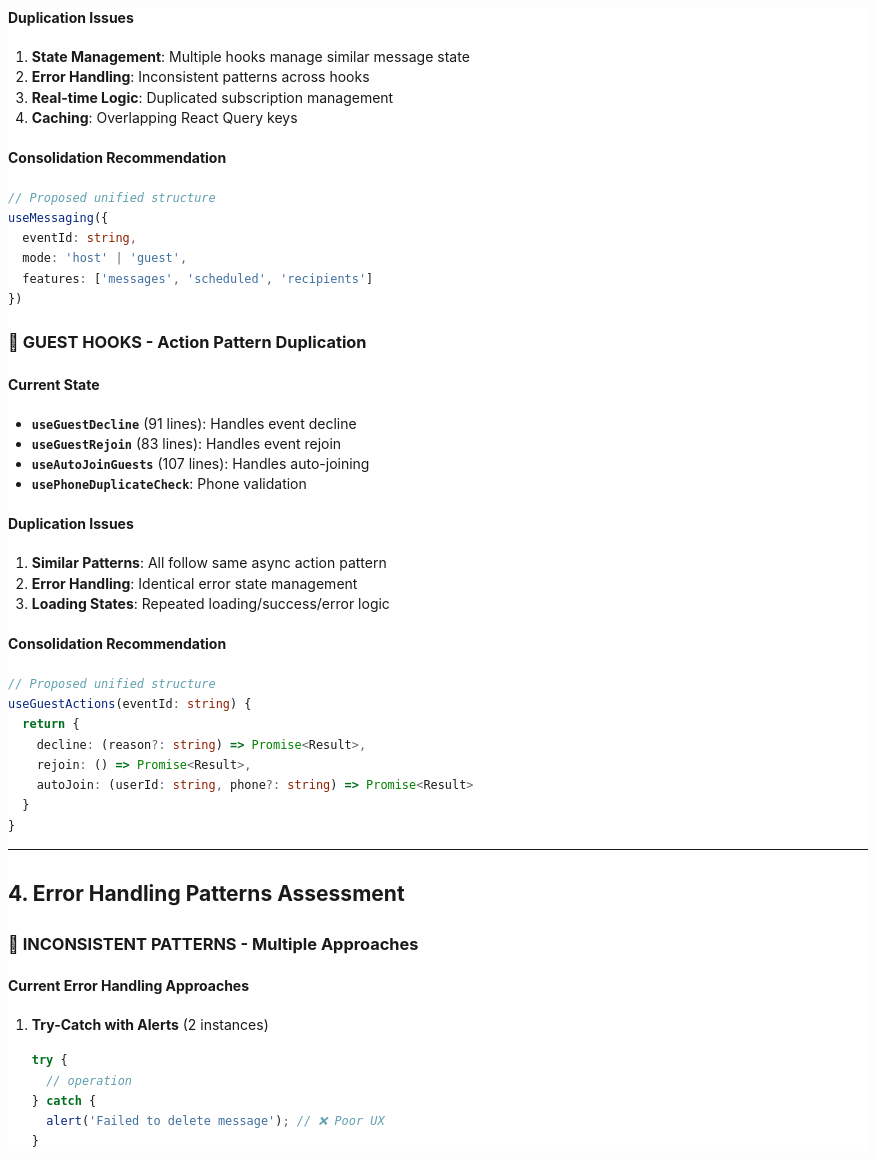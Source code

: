#### Duplication Issues
1. **State Management**: Multiple hooks manage similar message state
2. **Error Handling**: Inconsistent patterns across hooks
3. **Real-time Logic**: Duplicated subscription management
4. **Caching**: Overlapping React Query keys

#### Consolidation Recommendation
```typescript
// Proposed unified structure
useMessaging({
  eventId: string,
  mode: 'host' | 'guest',
  features: ['messages', 'scheduled', 'recipients']
})
```

### 🔴 **GUEST HOOKS** - Action Pattern Duplication

#### Current State
- **`useGuestDecline`** (91 lines): Handles event decline
- **`useGuestRejoin`** (83 lines): Handles event rejoin  
- **`useAutoJoinGuests`** (107 lines): Handles auto-joining
- **`usePhoneDuplicateCheck`**: Phone validation

#### Duplication Issues
1. **Similar Patterns**: All follow same async action pattern
2. **Error Handling**: Identical error state management
3. **Loading States**: Repeated loading/success/error logic

#### Consolidation Recommendation
```typescript
// Proposed unified structure
useGuestActions(eventId: string) {
  return {
    decline: (reason?: string) => Promise<Result>,
    rejoin: () => Promise<Result>,
    autoJoin: (userId: string, phone?: string) => Promise<Result>
  }
}
```

---

## 4. Error Handling Patterns Assessment

### 🔴 **INCONSISTENT PATTERNS** - Multiple Approaches

#### Current Error Handling Approaches

1. **Try-Catch with Alerts** (2 instances)
   ```typescript
   try {
     // operation
   } catch {
     alert('Failed to delete message'); // ❌ Poor UX
   }
   ```
